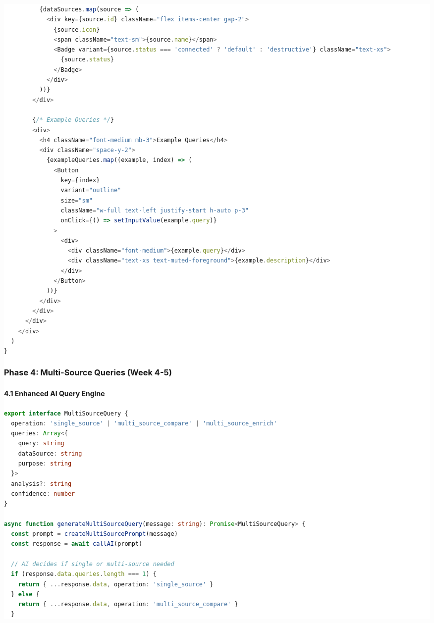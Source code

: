 ```typescript
          {dataSources.map(source => (
            <div key={source.id} className="flex items-center gap-2">
              {source.icon}
              <span className="text-sm">{source.name}</span>
              <Badge variant={source.status === 'connected' ? 'default' : 'destructive'} className="text-xs">
                {source.status}
              </Badge>
            </div>
          ))}
        </div>

        {/* Example Queries */}
        <div>
          <h4 className="font-medium mb-3">Example Queries</h4>
          <div className="space-y-2">
            {exampleQueries.map((example, index) => (
              <Button
                key={index}
                variant="outline"
                size="sm"
                className="w-full text-left justify-start h-auto p-3"
                onClick={() => setInputValue(example.query)}
              >
                <div>
                  <div className="font-medium">{example.query}</div>
                  <div className="text-xs text-muted-foreground">{example.description}</div>
                </div>
              </Button>
            ))}
          </div>
        </div>
      </div>
    </div>
  )
}
```

### **Phase 4: Multi-Source Queries (Week 4-5)**

#### **4.1 Enhanced AI Query Engine**
```typescript
export interface MultiSourceQuery {
  operation: 'single_source' | 'multi_source_compare' | 'multi_source_enrich'
  queries: Array<{
    query: string
    dataSource: string
    purpose: string
  }>
  analysis?: string
  confidence: number
}

async function generateMultiSourceQuery(message: string): Promise<MultiSourceQuery> {
  const prompt = createMultiSourcePrompt(message)
  const response = await callAI(prompt)
  
  // AI decides if single or multi-source needed
  if (response.data.queries.length === 1) {
    return { ...response.data, operation: 'single_source' }
  } else {
    return { ...response.data, operation: 'multi_source_compare' }
  }
```